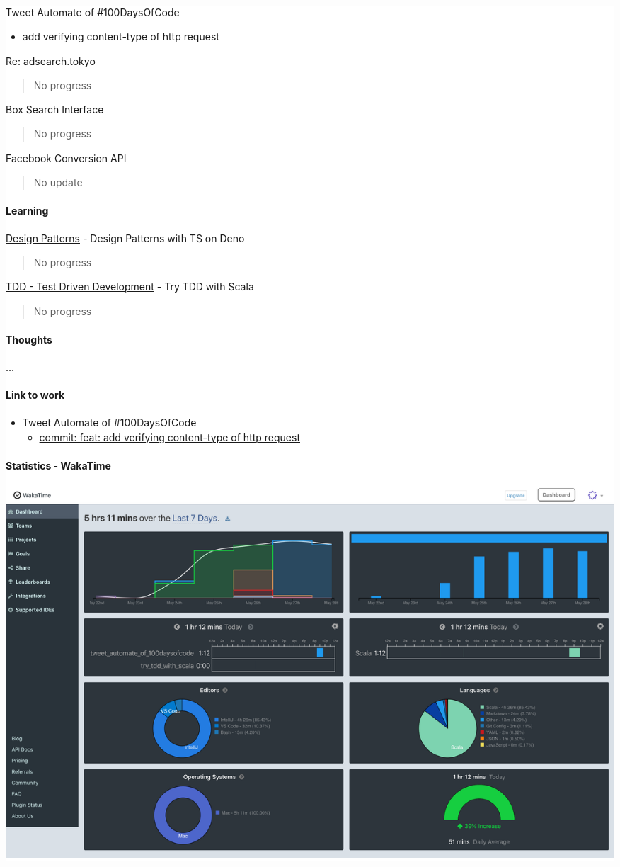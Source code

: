 Tweet Automate of #100DaysOfCode

* add verifying content-type of http request

Re: adsearch.tokyo

> No progress

Box Search Interface

> No progress

Facebook Conversion API

> No update

#### Learning

[Design Patterns](https://www.oreilly.co.jp/books/9784873116181/) - Design Patterns with TS on Deno

> No progress

[TDD - Test Driven Development](https://www.ohmsha.co.jp/book/9784274217883/) - Try TDD with Scala

> No progress

#### Thoughts

...

#### Link to work

* Tweet Automate of #100DaysOfCode
	* [commit: feat: add verifying content-type of http request](https://github.com/kk0917/tweet_automate_of_100daysofcode/commit/7bb74bc6561979b516f461568f33fe7bc15634d4)

#### Statistics - WakaTime

![WakaTime](images/wakatime_20210528.png)
